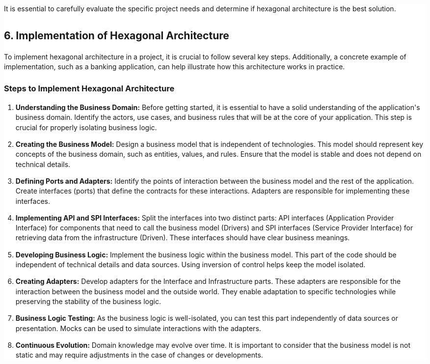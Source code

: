It is essential to carefully evaluate the specific project needs and determine if hexagonal architecture is the best solution.

## 6. Implementation of Hexagonal Architecture

To implement hexagonal architecture in a project, it is crucial to follow several key steps. Additionally, a concrete
example of implementation, such as a banking application, can help illustrate how this architecture works in practice.

### Steps to Implement Hexagonal Architecture

1. **Understanding the Business Domain:** Before getting started, it is essential to have a solid understanding of the
   application's business domain. Identify the actors, use cases, and business rules that will be at the core of your
   application. This step is crucial for properly isolating business logic.

2. **Creating the Business Model:** Design a business model that is independent of technologies. This model should represent
   key concepts of the business domain, such as entities, values, and rules. Ensure that the model is stable and does not
   depend on technical details.

3. **Defining Ports and Adapters:** Identify the points of interaction between the business model and the rest of the
   application. Create interfaces (ports) that define the contracts for these interactions. Adapters are responsible for
   implementing these interfaces.

4. **Implementing API and SPI Interfaces:** Split the interfaces into two distinct parts: API interfaces (Application
   Provider Interface) for components that need to call the business model (Drivers) and SPI interfaces (Service Provider
   Interface) for retrieving data from the infrastructure (Driven). These interfaces should have clear business meanings.

5. **Developing Business Logic:** Implement the business logic within the business model. This part of the code should be
   independent of technical details and data sources. Using inversion of control helps keep the model isolated.

6. **Creating Adapters:** Develop adapters for the Interface and Infrastructure parts. These adapters are responsible for
   the interaction between the business model and the outside world. They enable adaptation to specific technologies while
   preserving the stability of the business logic.

7. **Business Logic Testing:** As the business logic is well-isolated, you can test this part independently of data sources
   or presentation. Mocks can be used to simulate interactions with the adapters.

8. **Continuous Evolution:** Domain knowledge may evolve over time. It is important to consider that the business model is not
   static and may require adjustments in the case of changes or developments.
